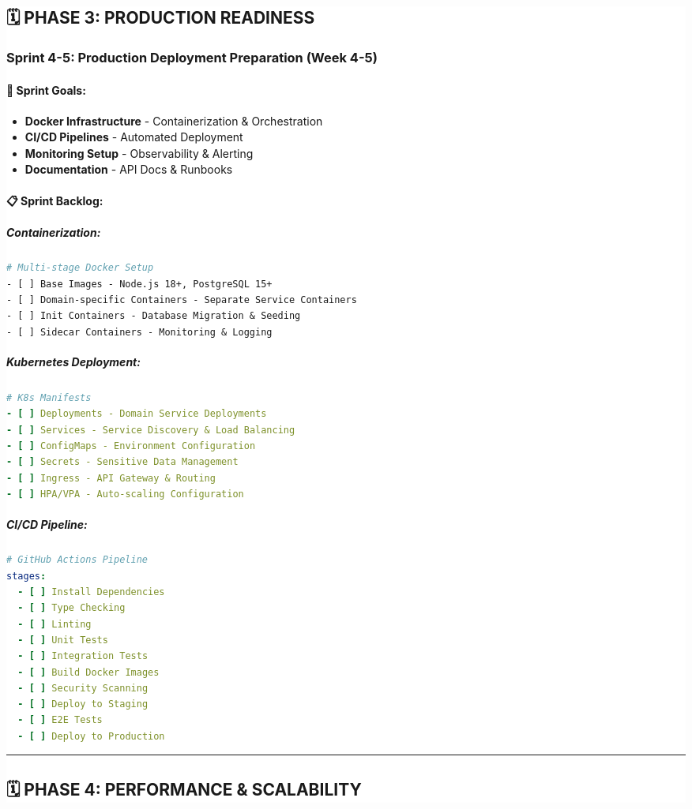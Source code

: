 
## 🗓️ **PHASE 3: PRODUCTION READINESS**

### **Sprint 4-5: Production Deployment Preparation (Week 4-5)**

#### **🎯 Sprint Goals:**
- **Docker Infrastructure** - Containerization & Orchestration
- **CI/CD Pipelines** - Automated Deployment
- **Monitoring Setup** - Observability & Alerting
- **Documentation** - API Docs & Runbooks

#### **📋 Sprint Backlog:**

##### **Containerization:**
```dockerfile
# Multi-stage Docker Setup
- [ ] Base Images - Node.js 18+, PostgreSQL 15+
- [ ] Domain-specific Containers - Separate Service Containers
- [ ] Init Containers - Database Migration & Seeding
- [ ] Sidecar Containers - Monitoring & Logging
```

##### **Kubernetes Deployment:**
```yaml
# K8s Manifests
- [ ] Deployments - Domain Service Deployments
- [ ] Services - Service Discovery & Load Balancing
- [ ] ConfigMaps - Environment Configuration
- [ ] Secrets - Sensitive Data Management
- [ ] Ingress - API Gateway & Routing
- [ ] HPA/VPA - Auto-scaling Configuration
```

##### **CI/CD Pipeline:**
```yaml
# GitHub Actions Pipeline
stages:
  - [ ] Install Dependencies
  - [ ] Type Checking
  - [ ] Linting
  - [ ] Unit Tests
  - [ ] Integration Tests
  - [ ] Build Docker Images
  - [ ] Security Scanning
  - [ ] Deploy to Staging
  - [ ] E2E Tests
  - [ ] Deploy to Production
```

---

## 🗓️ **PHASE 4: PERFORMANCE & SCALABILITY**
